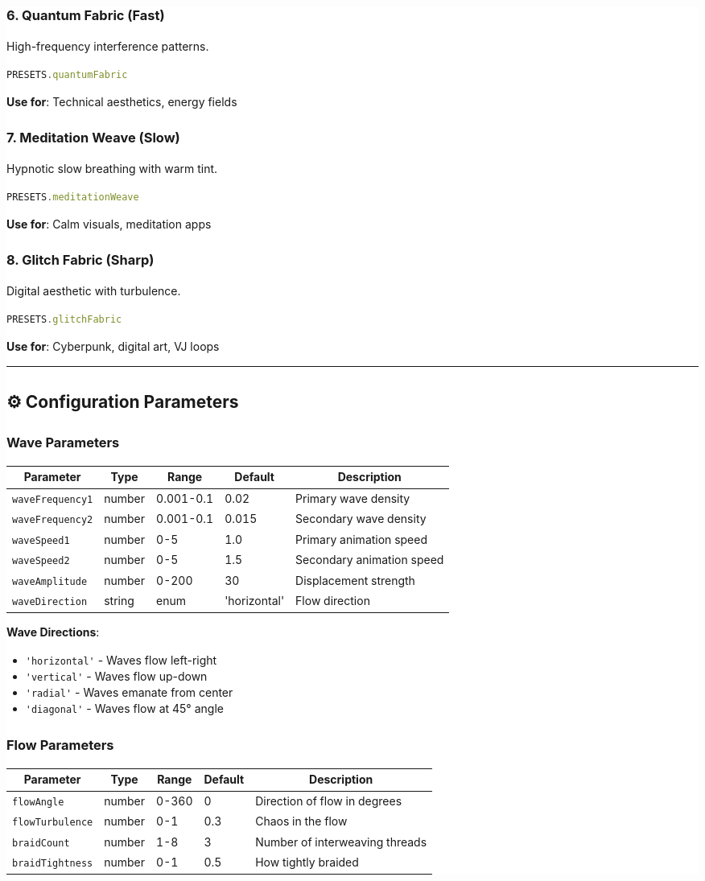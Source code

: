 ### 6. **Quantum Fabric** (Fast)
High-frequency interference patterns.
```javascript
PRESETS.quantumFabric
```
**Use for**: Technical aesthetics, energy fields

### 7. **Meditation Weave** (Slow)
Hypnotic slow breathing with warm tint.
```javascript
PRESETS.meditationWeave
```
**Use for**: Calm visuals, meditation apps

### 8. **Glitch Fabric** (Sharp)
Digital aesthetic with turbulence.
```javascript
PRESETS.glitchFabric
```
**Use for**: Cyberpunk, digital art, VJ loops

---

## ⚙️ Configuration Parameters

### Wave Parameters

| Parameter | Type | Range | Default | Description |
|-----------|------|-------|---------|-------------|
| `waveFrequency1` | number | 0.001-0.1 | 0.02 | Primary wave density |
| `waveFrequency2` | number | 0.001-0.1 | 0.015 | Secondary wave density |
| `waveSpeed1` | number | 0-5 | 1.0 | Primary animation speed |
| `waveSpeed2` | number | 0-5 | 1.5 | Secondary animation speed |
| `waveAmplitude` | number | 0-200 | 30 | Displacement strength |
| `waveDirection` | string | enum | 'horizontal' | Flow direction |

**Wave Directions**:
- `'horizontal'` - Waves flow left-right
- `'vertical'` - Waves flow up-down
- `'radial'` - Waves emanate from center
- `'diagonal'` - Waves flow at 45° angle

### Flow Parameters

| Parameter | Type | Range | Default | Description |
|-----------|------|-------|---------|-------------|
| `flowAngle` | number | 0-360 | 0 | Direction of flow in degrees |
| `flowTurbulence` | number | 0-1 | 0.3 | Chaos in the flow |
| `braidCount` | number | 1-8 | 3 | Number of interweaving threads |
| `braidTightness` | number | 0-1 | 0.5 | How tightly braided |
